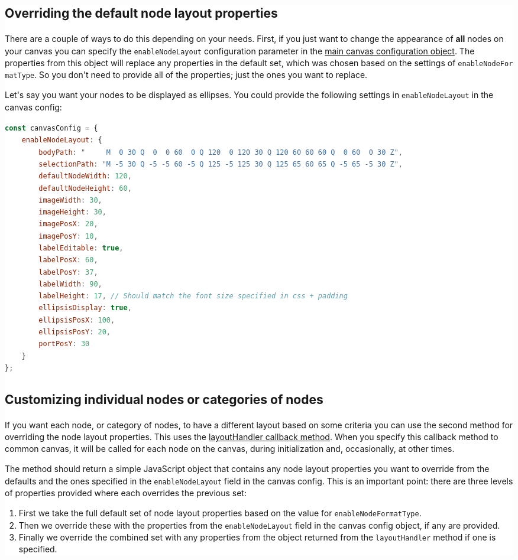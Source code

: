 ## Overriding the default node layout properties
There are a couple of ways to do this depending on your needs. First, if you just want to change the appearance of **all** nodes on your canvas you can specify the `enableNodeLayout` configuration parameter in the [main canvas configuration object](03.02.01-canvas-config.md#config-object). The properties from this object will replace any properties in the default set, which was chosen based on the settings of `enableNodeFormatType`. So you don't need to provide all of the properties; just the ones you want to replace.

Let's say you want your nodes to be displayed as ellipses. You could provide the following settings in `enableNodeLayout` in the canvas config:
```js
const canvasConfig = {
    enableNodeLayout: {
        bodyPath: "     M  0 30 Q  0  0 60  0 Q 120  0 120 30 Q 120 60 60 60 Q  0 60  0 30 Z",
        selectionPath: "M -5 30 Q -5 -5 60 -5 Q 125 -5 125 30 Q 125 65 60 65 Q -5 65 -5 30 Z",
        defaultNodeWidth: 120,
        defaultNodeHeight: 60,
        imageWidth: 30,
        imageHeight: 30,
        imagePosX: 20,
        imagePosY: 10,
        labelEditable: true,
        labelPosX: 60,
        labelPosY: 37,
        labelWidth: 90,
        labelHeight: 17, // Should match the font size specified in css + padding
        ellipsisDisplay: true,
        ellipsisPosX: 100,
        ellipsisPosY: 20,
        portPosY: 30
    }
};
```

## Customizing individual nodes or categories of nodes
If you want each node, or category of nodes, to have a different layout based on some criteria you can use the second method for overriding the node layout properties. This uses the [layoutHandler callback method](03.03-callbacks.md#layouthandler). When you specify this callback method to common canvas, it will be called for each node on the canvas, during initialization and, occasionally, at other times.

The method should return a simple JavaScript object that contains any node layout properties you want to override from the defaults and the ones specified in the `enableNodeLayout` field in the canvas config. This is an important point: there are three levels of properties provided where each overrides the previous set:

1. First we take the full default set of node layout properties based on the value for `enableNodeFormatType`.
2. Then we override these with the properties from the `enableNodeLayout` field in the canvas config object, if any are provided.
3. Finally we override the combined set with any properties from the object returned from the `layoutHandler` method if one is specified.
